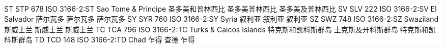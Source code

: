 <tr>
<td>ST</td>
<td>STP</td>
<td>678</td>
<td>ISO 3166-2:ST</td>
<td>Sao Tome &amp; Principe</td>
<td>圣多美和普林西比</td>
<td>圣多美普林西比</td>
<td>圣多美及普林西比</td>
<td></td>
</tr>
<tr>
<td>SV</td>
<td>SLV</td>
<td>222</td>
<td>ISO 3166-2:SV</td>
<td>El Salvador</td>
<td>萨尔瓦多</td>
<td>萨尔瓦多</td>
<td>萨尔瓦多</td>
<td></td>
</tr>
<tr>
<td>SY</td>
<td>SYR</td>
<td>760</td>
<td>ISO 3166-2:SY</td>
<td>Syria</td>
<td>叙利亚</td>
<td>叙利亚</td>
<td>叙利亚</td>
<td></td>
</tr>
<tr>
<td>SZ</td>
<td>SWZ</td>
<td>748</td>
<td>ISO 3166-2:SZ</td>
<td>Swaziland</td>
<td>斯威士兰</td>
<td>斯威士兰</td>
<td>斯威士兰</td>
<td></td>
</tr>
<tr>
<td>TC</td>
<td>TCA</td>
<td>796</td>
<td>ISO 3166-2:TC</td>
<td>Turks &amp; Caicos Islands</td>
<td>特克斯和凯科斯群岛</td>
<td>土克斯及开科斯群岛</td>
<td>特克斯和凯科斯群岛</td>
<td></td>
</tr>
<tr>
<td>TD</td>
<td>TCD</td>
<td>148</td>
<td>ISO 3166-2:TD</td>
<td>Chad</td>
<td>乍得</td>
<td>查德</td>
<td>乍得</td>